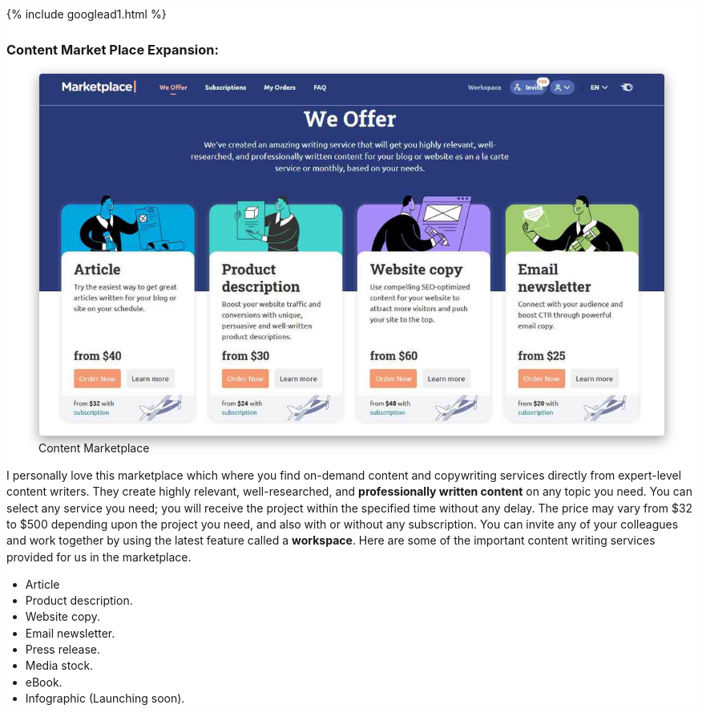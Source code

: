 {% include googlead1.html %}

<h3 id="content-marketplace">Content Market Place Expansion:</h3>

<figure>
<img src="/uploads/content-marketplace-semrush.jpg" data-src="/uploads/content-marketplace-semrush.jpg" class="lazy" alt="content-marketplace" title="content-marketplace" style="border: 1px solid lightgrey; border-radius: 5px; box-shadow: rgba(0, 0, 0, 0.35) 0px 5px 15px;">
<figcaption>Content Marketplace</figcaption>
</figure>

I personally love this marketplace which where you find on-demand content and copywriting services directly from expert-level content writers. They create highly relevant, well-researched, and **professionally written content** on any topic you need. You can select any service you need; you will receive the project within the specified time without any delay. The price may vary from $32 to $500 depending upon the project you need, and also with or without any subscription. You can invite any of your colleagues and work together by using the latest feature called a **workspace**. Here are some of the important content writing services provided for us in the marketplace.

<ul>
<li>Article</li>
<li>Product description.</li>
<li>Website copy.</li>
<li>Email newsletter.</li>
<li>Press release.</li>
<li>Media stock.</li>
<li>eBook.</li>
<li>Infographic (Launching soon).</li>
</ul>
